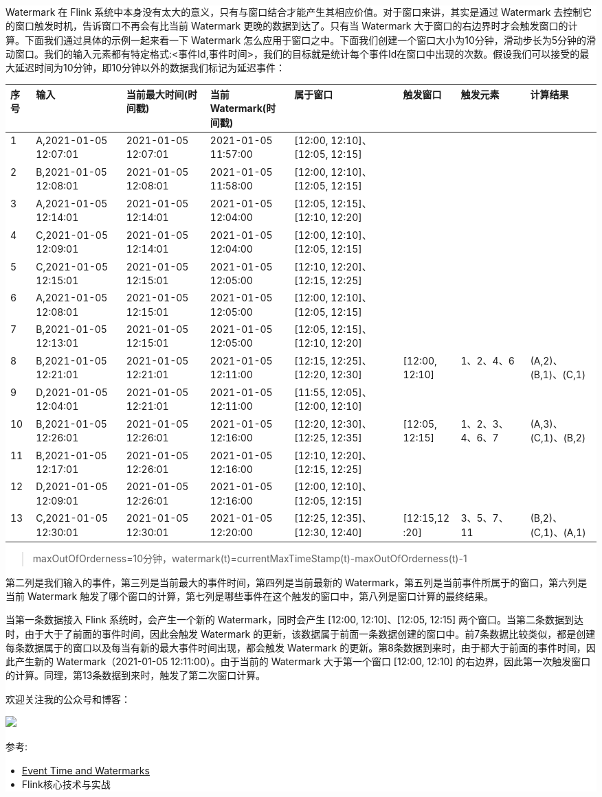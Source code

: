 Watermark 在 Flink 系统中本身没有太大的意义，只有与窗口结合才能产生其相应价值。对于窗口来讲，其实是通过 Watermark 去控制它的窗口触发时机，告诉窗口不再会有比当前 Watermark 更晚的数据到达了。只有当 Watermark 大于窗口的右边界时才会触发窗口的计算。下面我们通过具体的示例一起来看一下 Watermark 怎么应用于窗口之中。下面我们创建一个窗口大小为10分钟，滑动步长为5分钟的滑动窗口。我们的输入元素都有特定格式:<事件Id,事件时间>，我们的目标就是统计每个事件Id在窗口中出现的次数。假设我们可以接受的最大延迟时间为10分钟，即10分钟以外的数据我们标记为延迟事件：

| 序号 | 输入 | 当前最大时间(时间戳) | 当前Watermark(时间戳) | 属于窗口 | 触发窗口 | 触发元素| 计算结果 |
| :------------- | :------------- | :------------- | :------------- | :------------- | :------------- | :------------- | :------------- |
| 1 | A,2021-01-05 12:07:01 | 2021-01-05 12:07:01 | 2021-01-05 11:57:00 | [12:00, 12:10]、[12:05, 12:15] | | | |
| 2 | B,2021-01-05 12:08:01 | 2021-01-05 12:08:01 | 2021-01-05 11:58:00 | [12:00, 12:10]、[12:05, 12:15] | | | |
| 3 | A,2021-01-05 12:14:01 | 2021-01-05 12:14:01 | 2021-01-05 12:04:00 | [12:05, 12:15]、[12:10, 12:20] | | | |
| 4 | C,2021-01-05 12:09:01 | 2021-01-05 12:14:01 | 2021-01-05 12:04:00 | [12:00, 12:10]、[12:05, 12:15] | | | |
| 5 | C,2021-01-05 12:15:01 | 2021-01-05 12:15:01 | 2021-01-05 12:05:00 | [12:10, 12:20]、[12:15, 12:25] | | | |
| 6 | A,2021-01-05 12:08:01 | 2021-01-05 12:15:01 | 2021-01-05 12:05:00 | [12:00, 12:10]、[12:05, 12:15] | | | |
| 7 | B,2021-01-05 12:13:01 | 2021-01-05 12:15:01 | 2021-01-05 12:05:00 | [12:05, 12:15]、[12:10, 12:20] | | | |
| 8 | B,2021-01-05 12:21:01 | 2021-01-05 12:21:01 | 2021-01-05 12:11:00 | [12:15, 12:25]、[12:20, 12:30] | [12:00, 12:10] | 1、2、4、6 | (A,2)、(B,1)、(C,1) |
| 9 | D,2021-01-05 12:04:01 | 2021-01-05 12:21:01 | 2021-01-05 12:11:00 | [11:55, 12:05]、[12:00, 12:10] | | | |
| 10 | B,2021-01-05 12:26:01 | 2021-01-05 12:26:01 | 2021-01-05 12:16:00 | [12:20, 12:30]、[12:25, 12:35] | [12:05, 12:15] | 1、2、3、4、6、7 | (A,3)、(C,1)、(B,2) |
| 11 | B,2021-01-05 12:17:01 | 2021-01-05 12:26:01 | 2021-01-05 12:16:00 | [12:10, 12:20]、[12:15, 12:25] | | | |
| 12 | D,2021-01-05 12:09:01 | 2021-01-05 12:26:01 | 2021-01-05 12:16:00 | [12:00, 12:10]、[12:05, 12:15] | | | |
| 13 | C,2021-01-05 12:30:01 | 2021-01-05 12:30:01 | 2021-01-05 12:20:00 | [12:25, 12:35]、[12:30, 12:40] | [12:15,12:20] | 3、5、7、11 | (B,2)、(C,1)、(A,1) |

> maxOutOfOrderness=10分钟，watermark(t)=currentMaxTimeStamp(t)-maxOutOfOrderness(t)-1

第二列是我们输入的事件，第三列是当前最大的事件时间，第四列是当前最新的 Watermark，第五列是当前事件所属于的窗口，第六列是当前 Watermark 触发了哪个窗口的计算，第七列是哪些事件在这个触发的窗口中，第八列是窗口计算的最终结果。

当第一条数据接入 Flink 系统时，会产生一个新的 Watermark，同时会产生 [12:00, 12:10]、[12:05, 12:15] 两个窗口。当第二条数据到达时，由于大于了前面的事件时间，因此会触发 Watermark 的更新，该数据属于前面一条数据创建的窗口中。前7条数据比较类似，都是创建每条数据属于的窗口以及每当有新的最大事件时间出现，都会触发 Watermark 的更新。第8条数据到来时，由于都大于前面的事件时间，因此产生新的 Watermark（2021-01-05 12:11:00）。由于当前的 Watermark 大于第一个窗口 [12:00, 12:10] 的右边界，因此第一次触发窗口的计算。同理，第13条数据到来时，触发了第二次窗口计算。

欢迎关注我的公众号和博客：

![](https://github.com/sjf0115/PubLearnNotes/blob/master/image/Other/smartsi.jpg?raw=true)

参考:
- [Event Time and Watermarks](https://ci.apache.org/projects/flink/flink-docs-release-1.10/dev/event_time.html#event-time-and-watermarks)
- Flink核心技术与实战
